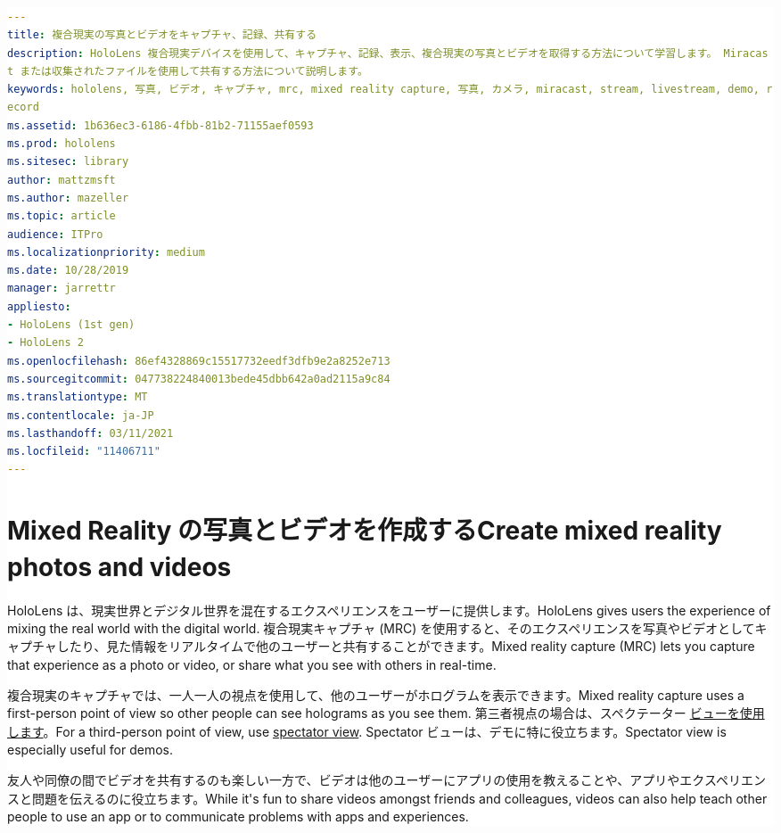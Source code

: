 ```yaml
---
title: 複合現実の写真とビデオをキャプチャ、記録、共有する
description: HoloLens 複合現実デバイスを使用して、キャプチャ、記録、表示、複合現実の写真とビデオを取得する方法について学習します。 Miracast または収集されたファイルを使用して共有する方法について説明します。
keywords: hololens, 写真, ビデオ, キャプチャ, mrc, mixed reality capture, 写真, カメラ, miracast, stream, livestream, demo, record
ms.assetid: 1b636ec3-6186-4fbb-81b2-71155aef0593
ms.prod: hololens
ms.sitesec: library
author: mattzmsft
ms.author: mazeller
ms.topic: article
audience: ITPro
ms.localizationpriority: medium
ms.date: 10/28/2019
manager: jarrettr
appliesto:
- HoloLens (1st gen)
- HoloLens 2
ms.openlocfilehash: 86ef4328869c15517732eedf3dfb9e2a8252e713
ms.sourcegitcommit: 047738224840013bede45dbb642a0ad2115a9c84
ms.translationtype: MT
ms.contentlocale: ja-JP
ms.lasthandoff: 03/11/2021
ms.locfileid: "11406711"
---
```

# <a name="create-mixed-reality-photos-and-videos"></a><span data-ttu-id="6e4e5-105">Mixed Reality の写真とビデオを作成する</span><span class="sxs-lookup"><span data-stu-id="6e4e5-105">Create mixed reality photos and videos</span></span>

<span data-ttu-id="6e4e5-106">HoloLens は、現実世界とデジタル世界を混在するエクスペリエンスをユーザーに提供します。</span><span class="sxs-lookup"><span data-stu-id="6e4e5-106">HoloLens gives users the experience of mixing the real world with the digital world.</span></span>  <span data-ttu-id="6e4e5-107">複合現実キャプチャ (MRC) を使用すると、そのエクスペリエンスを写真やビデオとしてキャプチャしたり、見た情報をリアルタイムで他のユーザーと共有することができます。</span><span class="sxs-lookup"><span data-stu-id="6e4e5-107">Mixed reality capture (MRC) lets you capture that experience as a photo or video, or share what you see with others in real-time.</span></span>

<span data-ttu-id="6e4e5-108">複合現実のキャプチャでは、一人一人の視点を使用して、他のユーザーがホログラムを表示できます。</span><span class="sxs-lookup"><span data-stu-id="6e4e5-108">Mixed reality capture uses a first-person point of view so other people can see holograms as you see them.</span></span> <span data-ttu-id="6e4e5-109">第三者視点の場合は、スペクテーター [ビューを使用します](https://docs.microsoft.com/windows/mixed-reality/spectator-view)。</span><span class="sxs-lookup"><span data-stu-id="6e4e5-109">For a third-person point of view, use [spectator view](https://docs.microsoft.com/windows/mixed-reality/spectator-view).</span></span> <span data-ttu-id="6e4e5-110">Spectator ビューは、デモに特に役立ちます。</span><span class="sxs-lookup"><span data-stu-id="6e4e5-110">Spectator view is especially useful for demos.</span></span>

<span data-ttu-id="6e4e5-111">友人や同僚の間でビデオを共有するのも楽しい一方で、ビデオは他のユーザーにアプリの使用を教えることや、アプリやエクスペリエンスと問題を伝えるのに役立ちます。</span><span class="sxs-lookup"><span data-stu-id="6e4e5-111">While it's fun to share videos amongst friends and colleagues, videos can also help teach other people to use an app or to communicate problems with apps and experiences.</span></span>
